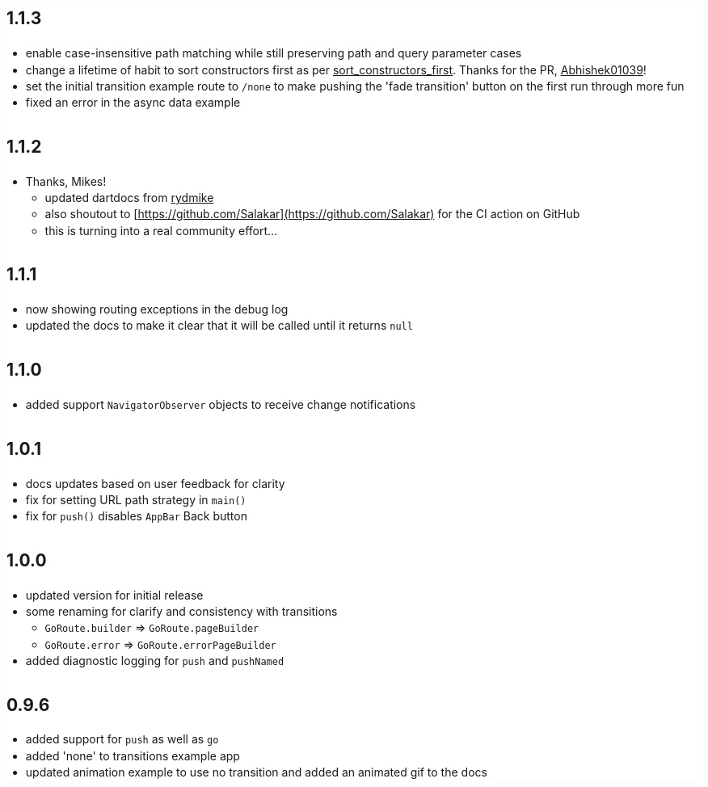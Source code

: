 ## 1.1.3

- enable case-insensitive path matching while still preserving path and query
  parameter cases
- change a lifetime of habit to sort constructors first as per
  [sort_constructors_first](https://dart.dev/lints/sort_constructors_first).
  Thanks for the PR, [Abhishek01039](https://github.com/Abhishek01039)!
- set the initial transition example route to `/none` to make pushing the 'fade
  transition' button on the first run through more fun
- fixed an error in the async data example

## 1.1.2

- Thanks, Mikes!
  - updated dartdocs from [rydmike](https://github.com/rydmike)
  - also shoutout to [https://github.com/Salakar](https://github.com/Salakar)
    for the CI action on GitHub
  - this is turning into a real community effort...

## 1.1.1

- now showing routing exceptions in the debug log
- updated the docs to make it clear that it will be called until it returns
  `null`

## 1.1.0

- added support `NavigatorObserver` objects to receive change notifications

## 1.0.1

- docs updates based on user feedback for clarity
- fix for setting URL path strategy in `main()`
- fix for `push()` disables `AppBar` Back button

## 1.0.0

- updated version for initial release
- some renaming for clarify and consistency with transitions
  - `GoRoute.builder` => `GoRoute.pageBuilder`
  - `GoRoute.error` => `GoRoute.errorPageBuilder`
- added diagnostic logging for `push` and `pushNamed`

## 0.9.6

- added support for `push` as well as `go`
- added 'none' to transitions example app
- updated animation example to use no transition and added an animated gif to
  the docs
